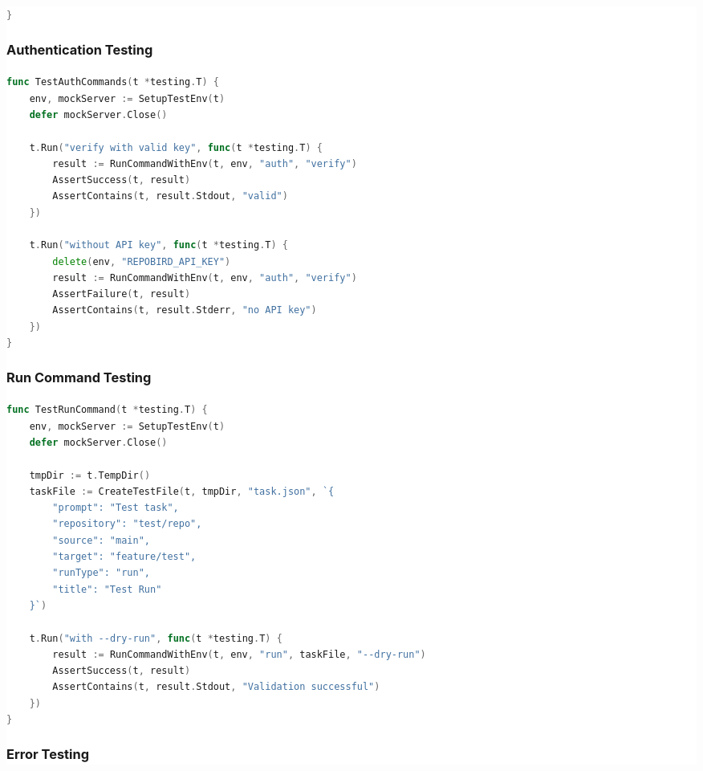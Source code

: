 ```go
}
```

### Authentication Testing

```go
func TestAuthCommands(t *testing.T) {
    env, mockServer := SetupTestEnv(t)
    defer mockServer.Close()
    
    t.Run("verify with valid key", func(t *testing.T) {
        result := RunCommandWithEnv(t, env, "auth", "verify")
        AssertSuccess(t, result)
        AssertContains(t, result.Stdout, "valid")
    })
    
    t.Run("without API key", func(t *testing.T) {
        delete(env, "REPOBIRD_API_KEY")
        result := RunCommandWithEnv(t, env, "auth", "verify")
        AssertFailure(t, result)
        AssertContains(t, result.Stderr, "no API key")
    })
}
```

### Run Command Testing

```go
func TestRunCommand(t *testing.T) {
    env, mockServer := SetupTestEnv(t)
    defer mockServer.Close()
    
    tmpDir := t.TempDir()
    taskFile := CreateTestFile(t, tmpDir, "task.json", `{
        "prompt": "Test task",
        "repository": "test/repo",
        "source": "main",
        "target": "feature/test",
        "runType": "run",
        "title": "Test Run"
    }`)
    
    t.Run("with --dry-run", func(t *testing.T) {
        result := RunCommandWithEnv(t, env, "run", taskFile, "--dry-run")
        AssertSuccess(t, result)
        AssertContains(t, result.Stdout, "Validation successful")
    })
}
```

### Error Testing
